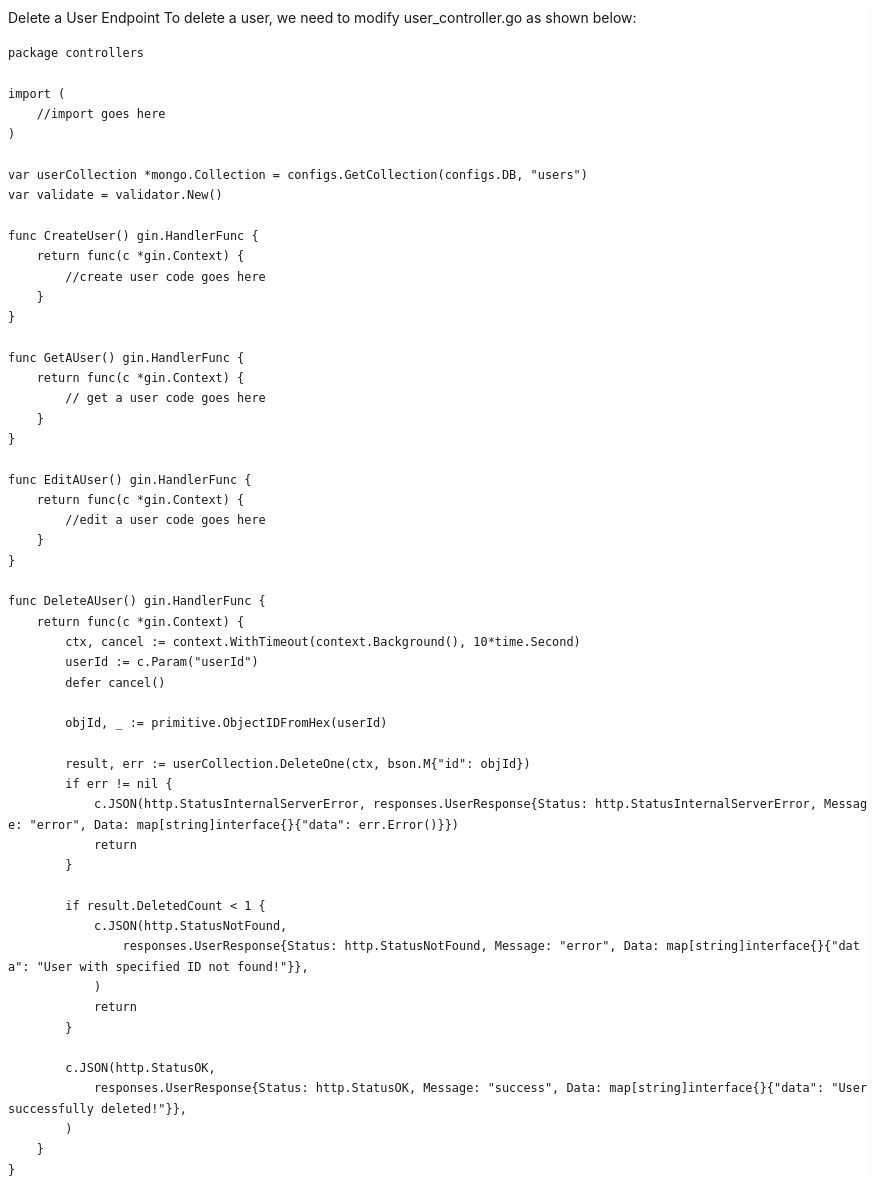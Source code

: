 Delete a User Endpoint
To delete a user, we need to modify user_controller.go as shown below:


```
package controllers

import (
    //import goes here
)

var userCollection *mongo.Collection = configs.GetCollection(configs.DB, "users")
var validate = validator.New()

func CreateUser() gin.HandlerFunc {
    return func(c *gin.Context) {
        //create user code goes here
    }
}

func GetAUser() gin.HandlerFunc {
    return func(c *gin.Context) {
        // get a user code goes here
    }
}

func EditAUser() gin.HandlerFunc {
    return func(c *gin.Context) {
        //edit a user code goes here
    }
}

func DeleteAUser() gin.HandlerFunc {
    return func(c *gin.Context) {
        ctx, cancel := context.WithTimeout(context.Background(), 10*time.Second)
        userId := c.Param("userId")
        defer cancel()

        objId, _ := primitive.ObjectIDFromHex(userId)

        result, err := userCollection.DeleteOne(ctx, bson.M{"id": objId})
        if err != nil {
            c.JSON(http.StatusInternalServerError, responses.UserResponse{Status: http.StatusInternalServerError, Message: "error", Data: map[string]interface{}{"data": err.Error()}})
            return
        }

        if result.DeletedCount < 1 {
            c.JSON(http.StatusNotFound,
                responses.UserResponse{Status: http.StatusNotFound, Message: "error", Data: map[string]interface{}{"data": "User with specified ID not found!"}},
            )
            return
        }

        c.JSON(http.StatusOK,
            responses.UserResponse{Status: http.StatusOK, Message: "success", Data: map[string]interface{}{"data": "User successfully deleted!"}},
        )
    }
}
```

